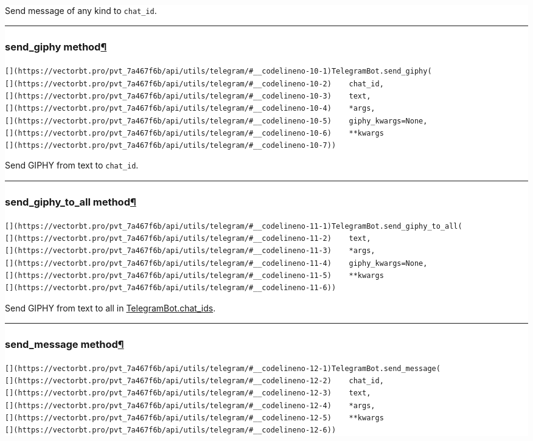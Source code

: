 
Send message of any kind to `chat_id`.

* * *

### send_giphy method[](https://github.com/polakowo/vectorbt.pro/blob/6e344a8230eaf718593f4570378486ee1d4178f6/vectorbtpro/utils/telegram.py#L318-L324 "Jump to source")[¶](https://vectorbt.pro/pvt_7a467f6b/api/utils/telegram/#vectorbtpro.utils.telegram.TelegramBot.send_giphy "Permanent link")
    
    
    [](https://vectorbt.pro/pvt_7a467f6b/api/utils/telegram/#__codelineno-10-1)TelegramBot.send_giphy(
    [](https://vectorbt.pro/pvt_7a467f6b/api/utils/telegram/#__codelineno-10-2)    chat_id,
    [](https://vectorbt.pro/pvt_7a467f6b/api/utils/telegram/#__codelineno-10-3)    text,
    [](https://vectorbt.pro/pvt_7a467f6b/api/utils/telegram/#__codelineno-10-4)    *args,
    [](https://vectorbt.pro/pvt_7a467f6b/api/utils/telegram/#__codelineno-10-5)    giphy_kwargs=None,
    [](https://vectorbt.pro/pvt_7a467f6b/api/utils/telegram/#__codelineno-10-6)    **kwargs
    [](https://vectorbt.pro/pvt_7a467f6b/api/utils/telegram/#__codelineno-10-7))
    

Send GIPHY from text to `chat_id`.

* * *

### send_giphy_to_all method[](https://github.com/polakowo/vectorbt.pro/blob/6e344a8230eaf718593f4570378486ee1d4178f6/vectorbtpro/utils/telegram.py#L326-L332 "Jump to source")[¶](https://vectorbt.pro/pvt_7a467f6b/api/utils/telegram/#vectorbtpro.utils.telegram.TelegramBot.send_giphy_to_all "Permanent link")
    
    
    [](https://vectorbt.pro/pvt_7a467f6b/api/utils/telegram/#__codelineno-11-1)TelegramBot.send_giphy_to_all(
    [](https://vectorbt.pro/pvt_7a467f6b/api/utils/telegram/#__codelineno-11-2)    text,
    [](https://vectorbt.pro/pvt_7a467f6b/api/utils/telegram/#__codelineno-11-3)    *args,
    [](https://vectorbt.pro/pvt_7a467f6b/api/utils/telegram/#__codelineno-11-4)    giphy_kwargs=None,
    [](https://vectorbt.pro/pvt_7a467f6b/api/utils/telegram/#__codelineno-11-5)    **kwargs
    [](https://vectorbt.pro/pvt_7a467f6b/api/utils/telegram/#__codelineno-11-6))
    

Send GIPHY from text to all in [TelegramBot.chat_ids](https://vectorbt.pro/pvt_7a467f6b/api/utils/telegram/#vectorbtpro.utils.telegram.TelegramBot.chat_ids "vectorbtpro.utils.telegram.TelegramBot.chat_ids").

* * *

### send_message method[](https://github.com/polakowo/vectorbt.pro/blob/6e344a8230eaf718593f4570378486ee1d4178f6/vectorbtpro/utils/telegram.py#L308-L311 "Jump to source")[¶](https://vectorbt.pro/pvt_7a467f6b/api/utils/telegram/#vectorbtpro.utils.telegram.TelegramBot.send_message "Permanent link")
    
    
    [](https://vectorbt.pro/pvt_7a467f6b/api/utils/telegram/#__codelineno-12-1)TelegramBot.send_message(
    [](https://vectorbt.pro/pvt_7a467f6b/api/utils/telegram/#__codelineno-12-2)    chat_id,
    [](https://vectorbt.pro/pvt_7a467f6b/api/utils/telegram/#__codelineno-12-3)    text,
    [](https://vectorbt.pro/pvt_7a467f6b/api/utils/telegram/#__codelineno-12-4)    *args,
    [](https://vectorbt.pro/pvt_7a467f6b/api/utils/telegram/#__codelineno-12-5)    **kwargs
    [](https://vectorbt.pro/pvt_7a467f6b/api/utils/telegram/#__codelineno-12-6))
    